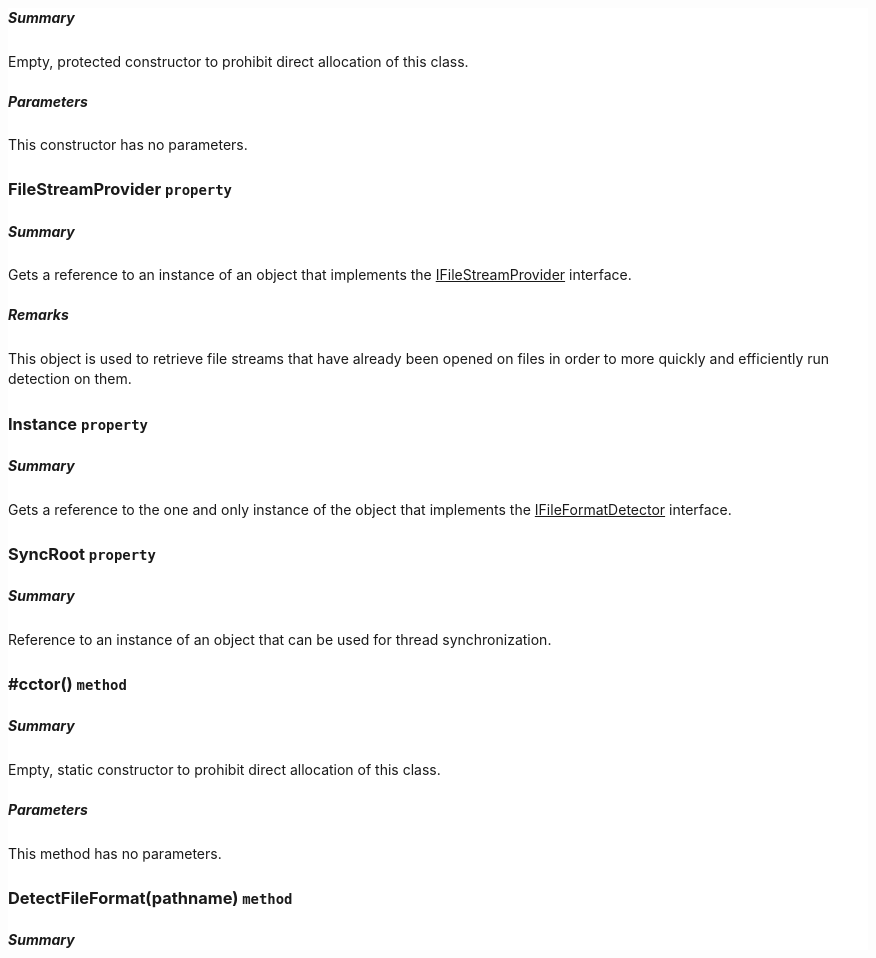 ##### Summary

Empty, protected constructor to prohibit direct allocation of this class.

##### Parameters

This constructor has no parameters.

<a name='P-MFR-Detectors-FileFormatDetector-FileStreamProvider'></a>
### FileStreamProvider `property`

##### Summary

Gets a reference to an instance of an object that implements the
[IFileStreamProvider](#T-MFR-File-Stream-Providers-Interfaces-IFileStreamProvider 'MFR.File.Stream.Providers.Interfaces.IFileStreamProvider')
interface.

##### Remarks

This object is used to retrieve file streams that have already been
opened on files in order to more quickly and efficiently run detection on them.

<a name='P-MFR-Detectors-FileFormatDetector-Instance'></a>
### Instance `property`

##### Summary

Gets a reference to the one and only instance of the object that implements the
[IFileFormatDetector](#T-MFR-Detectors-Interfaces-IFileFormatDetector 'MFR.Detectors.Interfaces.IFileFormatDetector') interface.

<a name='P-MFR-Detectors-FileFormatDetector-SyncRoot'></a>
### SyncRoot `property`

##### Summary

Reference to an instance of an object that can be used for thread
synchronization.

<a name='M-MFR-Detectors-FileFormatDetector-#cctor'></a>
### #cctor() `method`

##### Summary

Empty, static constructor to prohibit direct allocation of this class.

##### Parameters

This method has no parameters.

<a name='M-MFR-Detectors-FileFormatDetector-DetectFileFormat-System-String-'></a>
### DetectFileFormat(pathname) `method`

##### Summary
